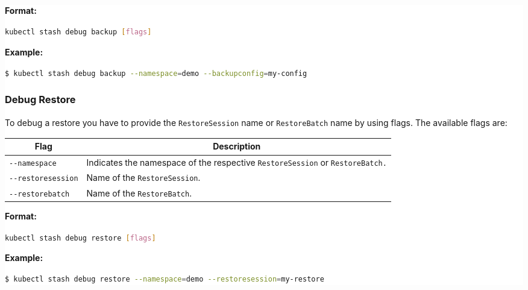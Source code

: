 
**Format:**

```bash
kubectl stash debug backup [flags]
```

**Example:**

```bash
$ kubectl stash debug backup --namespace=demo --backupconfig=my-config
```

### Debug Restore

To debug a restore you have to provide the `RestoreSession` name or `RestoreBatch` name by using flags. The available flags are:

| Flag               | Description                                                                    |
|--------------------|--------------------------------------------------------------------------------|
| `--namespace`      | Indicates the namespace of the respective `RestoreSession` or `RestoreBatch.`  |
| `--restoresession` | Name of the `RestoreSession`.                                                  |
| `--restorebatch`   | Name of the `RestoreBatch`.                                                    |


**Format:**

```bash
kubectl stash debug restore [flags]
```

**Example:**

```bash
$ kubectl stash debug restore --namespace=demo --restoresession=my-restore 
```
